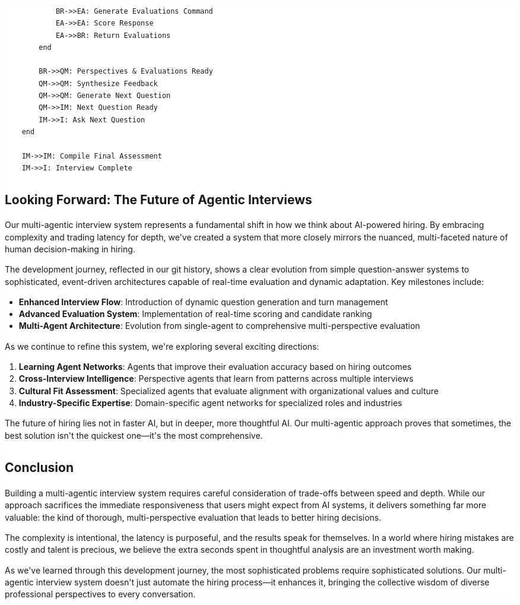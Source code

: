 ```mermaid
            BR->>EA: Generate Evaluations Command  
            EA->>EA: Score Response
            EA->>BR: Return Evaluations
        end
        
        BR->>QM: Perspectives & Evaluations Ready
        QM->>QM: Synthesize Feedback
        QM->>QM: Generate Next Question
        QM->>IM: Next Question Ready
        IM->>I: Ask Next Question
    end
    
    IM->>IM: Compile Final Assessment
    IM->>I: Interview Complete
```

## Looking Forward: The Future of Agentic Interviews

Our multi-agentic interview system represents a fundamental shift in how we think about AI-powered hiring. By embracing complexity and trading latency for depth, we've created a system that more closely mirrors the nuanced, multi-faceted nature of human decision-making in hiring.

The development journey, reflected in our git history, shows a clear evolution from simple question-answer systems to sophisticated, event-driven architectures capable of real-time evaluation and dynamic adaptation. Key milestones include:

- **Enhanced Interview Flow**: Introduction of dynamic question generation and turn management
- **Advanced Evaluation System**: Implementation of real-time scoring and candidate ranking
- **Multi-Agent Architecture**: Evolution from single-agent to comprehensive multi-perspective evaluation

As we continue to refine this system, we're exploring several exciting directions:

1. **Learning Agent Networks**: Agents that improve their evaluation accuracy based on hiring outcomes
2. **Cross-Interview Intelligence**: Perspective agents that learn from patterns across multiple interviews
3. **Cultural Fit Assessment**: Specialized agents that evaluate alignment with organizational values and culture
4. **Industry-Specific Expertise**: Domain-specific agent networks for specialized roles and industries

The future of hiring lies not in faster AI, but in deeper, more thoughtful AI. Our multi-agentic approach proves that sometimes, the best solution isn't the quickest one—it's the most comprehensive.

## Conclusion

Building a multi-agentic interview system requires careful consideration of trade-offs between speed and depth. While our approach sacrifices the immediate responsiveness that users might expect from AI systems, it delivers something far more valuable: the kind of thorough, multi-perspective evaluation that leads to better hiring decisions.

The complexity is intentional, the latency is purposeful, and the results speak for themselves. In a world where hiring mistakes are costly and talent is precious, we believe the extra seconds spent in thoughtful analysis are an investment worth making.

As we've learned through this development journey, the most sophisticated problems require sophisticated solutions. Our multi-agentic interview system doesn't just automate the hiring process—it enhances it, bringing the collective wisdom of diverse professional perspectives to every conversation.
